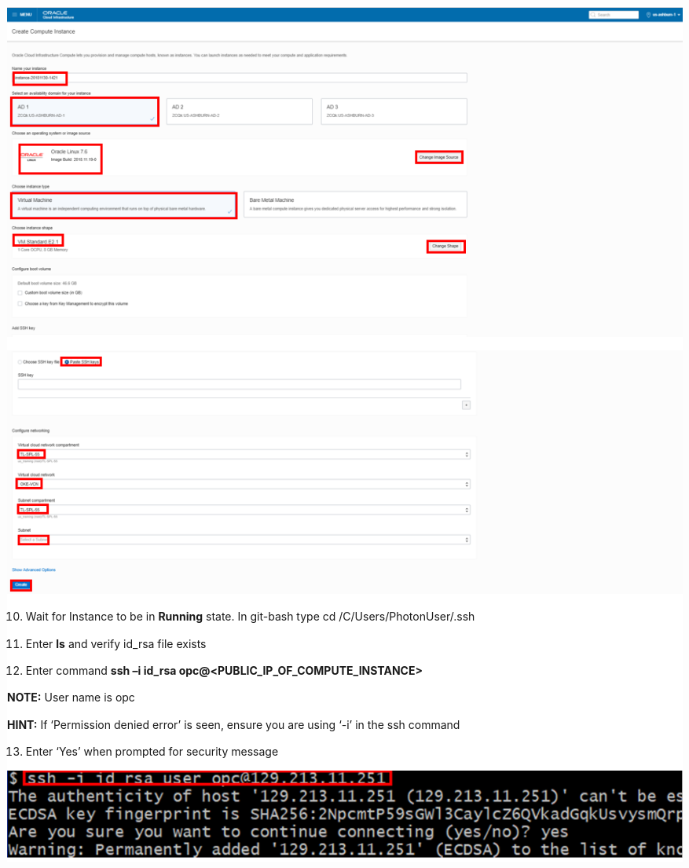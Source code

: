 ![]( img/RESERVEDIP_HOL0011.PNG)

10. Wait for Instance to be in **Running** state. In git-bash type cd /C/Users/PhotonUser/.ssh

11. Enter **ls** and verify id_rsa file exists

12. Enter command **ssh –i id_rsa opc@<PUBLIC_IP_OF_COMPUTE_INSTANCE>**

**NOTE:** User name is opc

**HINT:** If ‘Permission denied error’ is seen, ensure you are using ‘-i’ in the ssh command

13. Enter ‘Yes’ when prompted for security message

![]( img/RESERVEDIP_HOL0014.PNG)
 